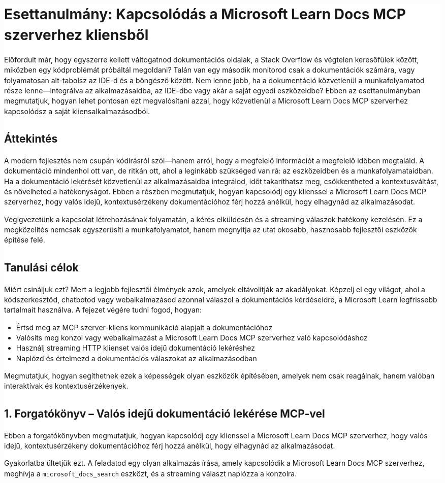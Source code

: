 
# Esettanulmány: Kapcsolódás a Microsoft Learn Docs MCP szerverhez kliensből

Előfordult már, hogy egyszerre kellett váltogatnod dokumentációs oldalak, a Stack Overflow és végtelen keresőfülek között, miközben egy kódproblémát próbáltál megoldani? Talán van egy második monitorod csak a dokumentációk számára, vagy folyamatosan alt-tabolsz az IDE-d és a böngésző között. Nem lenne jobb, ha a dokumentáció közvetlenül a munkafolyamatod része lenne—integrálva az alkalmazásaidba, az IDE-dbe vagy akár a saját egyedi eszközeidbe? Ebben az esettanulmányban megmutatjuk, hogyan lehet pontosan ezt megvalósítani azzal, hogy közvetlenül a Microsoft Learn Docs MCP szerverhez kapcsolódsz a saját kliensalkalmazásodból.

## Áttekintés

A modern fejlesztés nem csupán kódírásról szól—hanem arról, hogy a megfelelő információt a megfelelő időben megtaláld. A dokumentáció mindenhol ott van, de ritkán ott, ahol a leginkább szükséged van rá: az eszközeidben és a munkafolyamataidban. Ha a dokumentáció lekérését közvetlenül az alkalmazásaidba integrálod, időt takaríthatsz meg, csökkentheted a kontextusváltást, és növelheted a hatékonyságot. Ebben a részben megmutatjuk, hogyan kapcsolódj egy klienssel a Microsoft Learn Docs MCP szerverhez, hogy valós idejű, kontextusérzékeny dokumentációhoz férj hozzá anélkül, hogy elhagynád az alkalmazásodat.

Végigvezetünk a kapcsolat létrehozásának folyamatán, a kérés elküldésén és a streaming válaszok hatékony kezelésén. Ez a megközelítés nemcsak egyszerűsíti a munkafolyamatot, hanem megnyitja az utat okosabb, hasznosabb fejlesztői eszközök építése felé.

## Tanulási célok

Miért csináljuk ezt? Mert a legjobb fejlesztői élmények azok, amelyek eltávolítják az akadályokat. Képzelj el egy világot, ahol a kódszerkesztőd, chatbotod vagy webalkalmazásod azonnal válaszol a dokumentációs kérdéseidre, a Microsoft Learn legfrissebb tartalmait használva. A fejezet végére tudni fogod, hogyan:

- Értsd meg az MCP szerver-kliens kommunikáció alapjait a dokumentációhoz
- Valósíts meg konzol vagy webalkalmazást a Microsoft Learn Docs MCP szerverhez való kapcsolódáshoz
- Használj streaming HTTP klienset valós idejű dokumentáció lekéréshez
- Naplózd és értelmezd a dokumentációs válaszokat az alkalmazásodban

Megmutatjuk, hogyan segíthetnek ezek a képességek olyan eszközök építésében, amelyek nem csak reagálnak, hanem valóban interaktívak és kontextusérzékenyek.

## 1. Forgatókönyv – Valós idejű dokumentáció lekérése MCP-vel

Ebben a forgatókönyvben megmutatjuk, hogyan kapcsolódj egy klienssel a Microsoft Learn Docs MCP szerverhez, hogy valós idejű, kontextusérzékeny dokumentációhoz férj hozzá anélkül, hogy elhagynád az alkalmazásodat.

Gyakorlatba ültetjük ezt. A feladatod egy olyan alkalmazás írása, amely kapcsolódik a Microsoft Learn Docs MCP szerverhez, meghívja a `microsoft_docs_search` eszközt, és a streaming választ naplózza a konzolra.
